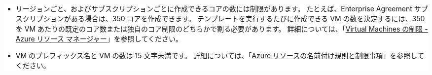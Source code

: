 - リージョンごと、およびサブスクリプションごとに作成できるコアの数には制限があります。 たとえば、Enterprise Agreement サブスクリプションがある場合は、350 コアを作成できます。 テンプレートを実行するたびに作成できる VM の数を決定するには、350 を VM あたりの既定のコア数または独自のコア制限のどちらかで割る必要があります。 詳細については、「[Virtual Machines の制限 - Azure リソース マネージャー](../azure-resource-manager/management/azure-subscription-service-limits.md#virtual-machines-limits---azure-resource-manager)」を参照してください。

- VM のプレフィックス名と VM の数は 15 文字未満です。 詳細については、「[Azure リソースの名前付け規則と制限事項](../azure-resource-manager/management/resource-name-rules.md#microsoftcompute)」を参照してください。